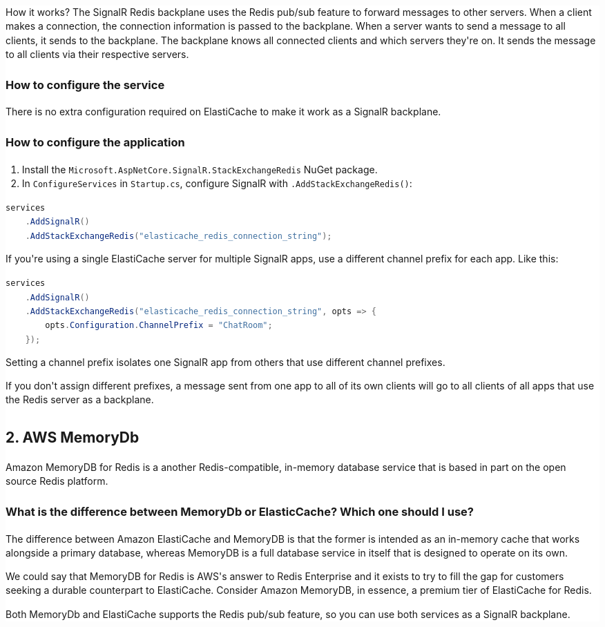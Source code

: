 How it works? The SignalR Redis backplane uses the Redis pub/sub feature to forward messages to other servers. When a client makes a connection, the connection information is passed to the backplane. When a server wants to send a message to all clients, it sends to the backplane. The backplane knows all connected clients and which servers they're on. It sends the message to all clients via their respective servers.

### **How to configure the service**

There is no extra configuration required on ElastiCache to make it work as a SignalR backplane.

### **How to configure the application**

1. Install the `Microsoft.AspNetCore.SignalR.StackExchangeRedis` NuGet package.
2. In `ConfigureServices` in `Startup.cs`, configure SignalR with `.AddStackExchangeRedis()`:


```csharp
services
    .AddSignalR()
    .AddStackExchangeRedis("elasticache_redis_connection_string");
```

If you're using a single ElastiCache server for multiple SignalR apps, use a different channel prefix for each app. Like this:

```csharp
services
    .AddSignalR()
    .AddStackExchangeRedis("elasticache_redis_connection_string", opts => {
        opts.Configuration.ChannelPrefix = "ChatRoom";
    });
```

Setting a channel prefix isolates one SignalR app from others that use different channel prefixes.    

If you don't assign different prefixes, a message sent from one app to all of its own clients will go to all clients of all apps that use the Redis server as a backplane.

## **2. AWS MemoryDb**

Amazon MemoryDB for Redis is a another Redis-compatible, in-memory database service that is based in part on the open source Redis platform.

### **What is the difference between MemoryDb or ElasticCache?  Which one should I use?**

The difference between Amazon ElastiCache and MemoryDB is that the former is intended as an in-memory cache that works alongside a primary database, whereas MemoryDB is a full database service in itself that is designed to operate on its own.   

We could say that MemoryDB for Redis is AWS's answer to Redis Enterprise and it exists to try to fill the gap for customers seeking a durable counterpart to ElastiCache. Consider Amazon MemoryDB, in essence, a premium tier of ElastiCache for Redis.

Both MemoryDb and ElastiCache supports the Redis pub/sub feature, so you can use both services as a SignalR backplane. 
